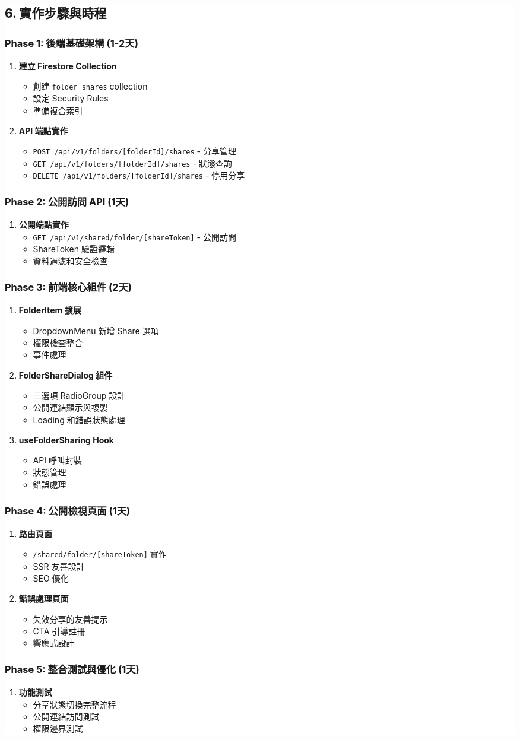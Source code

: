 
## 6. 實作步驟與時程

### Phase 1: 後端基礎架構 (1-2天)
1. **建立 Firestore Collection**
   - 創建 `folder_shares` collection
   - 設定 Security Rules
   - 準備複合索引

2. **API 端點實作**
   - `POST /api/v1/folders/[folderId]/shares` - 分享管理
   - `GET /api/v1/folders/[folderId]/shares` - 狀態查詢
   - `DELETE /api/v1/folders/[folderId]/shares` - 停用分享

### Phase 2: 公開訪問 API (1天)
1. **公開端點實作**
   - `GET /api/v1/shared/folder/[shareToken]` - 公開訪問
   - ShareToken 驗證邏輯
   - 資料過濾和安全檢查

### Phase 3: 前端核心組件 (2天)
1. **FolderItem 擴展**
   - DropdownMenu 新增 Share 選項
   - 權限檢查整合
   - 事件處理

2. **FolderShareDialog 組件**
   - 三選項 RadioGroup 設計
   - 公開連結顯示與複製
   - Loading 和錯誤狀態處理

3. **useFolderSharing Hook**
   - API 呼叫封裝
   - 狀態管理
   - 錯誤處理

### Phase 4: 公開檢視頁面 (1天)
1. **路由頁面**
   - `/shared/folder/[shareToken]` 實作
   - SSR 友善設計
   - SEO 優化

2. **錯誤處理頁面**
   - 失效分享的友善提示
   - CTA 引導註冊
   - 響應式設計

### Phase 5: 整合測試與優化 (1天)
1. **功能測試**
   - 分享狀態切換完整流程
   - 公開連結訪問測試
   - 權限邊界測試
